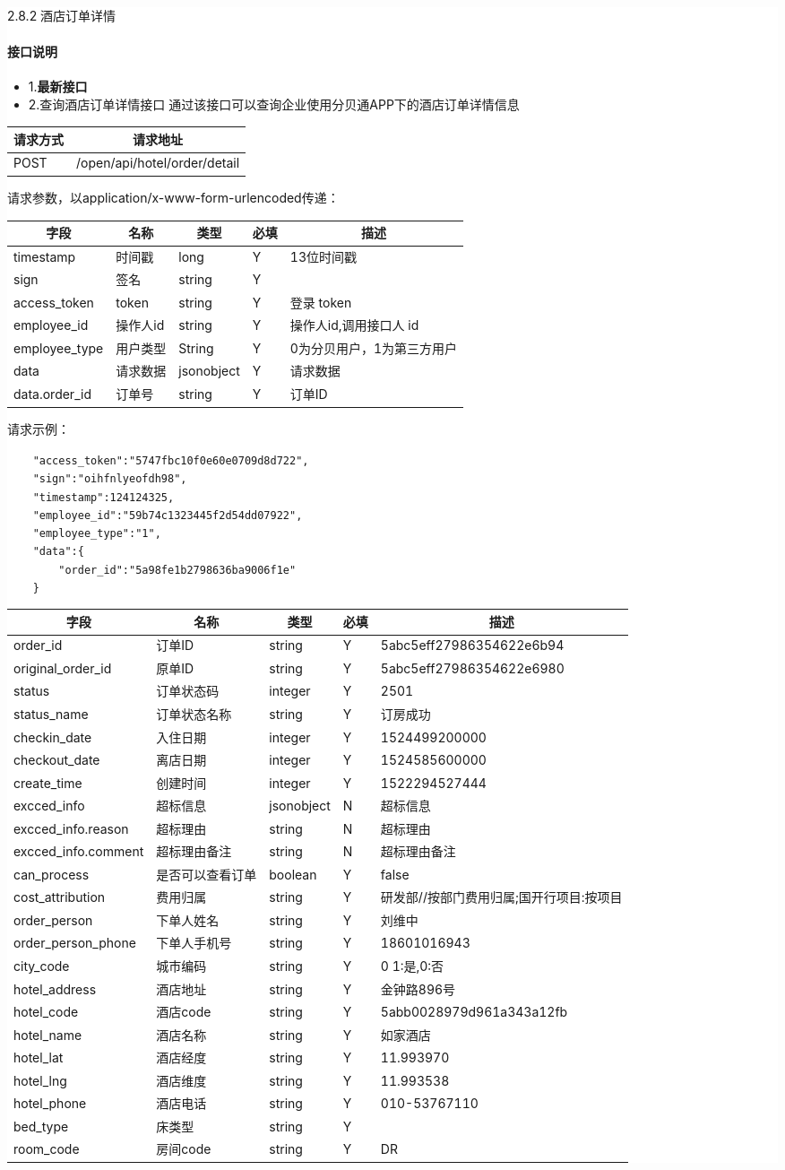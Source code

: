 2.8.2 酒店订单详情

#### 接口说明

* 1.**最新接口**
* 2.查询酒店订单详情接口
  通过该接口可以查询企业使用分贝通APP下的酒店订单详情信息
 
 
 
 
 请求方式|请求地址
----|----
POST|/open/api/hotel/order/detail




请求参数，以application/x-www-form-urlencoded传递：

字段 | 名称 | 类型 | 必填 | 描述 
 --- | --- | --- | --- | --- 
 timestamp | 时间戳 | long | Y | 13位时间戳 
 sign | 签名 | string | Y 
 access\_token | token | string | Y | 登录 token 
 employee\_id | 操作人id | string | Y | 操作人id,调用接口人 id 
 employee\_type | 用户类型 | String | Y | 0为分贝用户，1为第三方用户 
 data | 请求数据 | jsonobject | Y | 请求数据 
 data.order\_id | 订单号 | string | Y | 订单ID 



请求示例：

```
    "access_token":"5747fbc10f0e60e0709d8d722",
    "sign":"oihfnlyeofdh98",
    "timestamp":124124325,
    "employee_id":"59b74c1323445f2d54dd07922",
    "employee_type":"1",
    "data":{
        "order_id":"5a98fe1b2798636ba9006f1e"                    
    }

```

 字段 | 名称 | 类型 | 必填 | 描述 
 --- | --- | --- | --- | --- 
 order\_id | 订单ID | string | Y | 5abc5eff27986354622e6b94 
 original_order_id| 原单ID | string | Y | 5abc5eff27986354622e6980
 status | 订单状态码 | integer | Y | 2501 
 status\_name | 订单状态名称 | string | Y | 订房成功 
 checkin\_date | 入住日期 | integer | Y | 1524499200000 
 checkout\_date | 离店日期 | integer | Y | 1524585600000 
 create\_time | 创建时间 | integer | Y | 1522294527444 
 excced_info|超标信息 |jsonobject|N|超标信息
excced_info.reason|超标理由 |string|N|超标理由
excced_info.comment|超标理由备注 |string|N|超标理由备注
 can\_process | 是否可以查看订单 | boolean | Y | false 
 cost\_attribution | 费用归属 | string | Y | 研发部//按部门费用归属;国开行项目:按项目 
 order\_person | 下单人姓名 | string | Y | 刘维中 
 order\_person\_phone | 下单人手机号 | string | Y | 18601016943 
 city\_code | 城市编码 | string | Y | 0 1:是,0:否 
 hotel\_address | 酒店地址 | string | Y | 金钟路896号 
 hotel\_code | 酒店code | string | Y | 5abb0028979d961a343a12fb 
 hotel\_name | 酒店名称 | string | Y | 如家酒店 
 hotel\_lat | 酒店经度 | string | Y | 11.993970 
 hotel\_lng | 酒店维度 | string | Y | 11.993538 
 hotel\_phone | 酒店电话 | string | Y | 010-53767110 
 bed\_type | 床类型 | string | Y |
room\_code | 房间code | string | Y | DR 